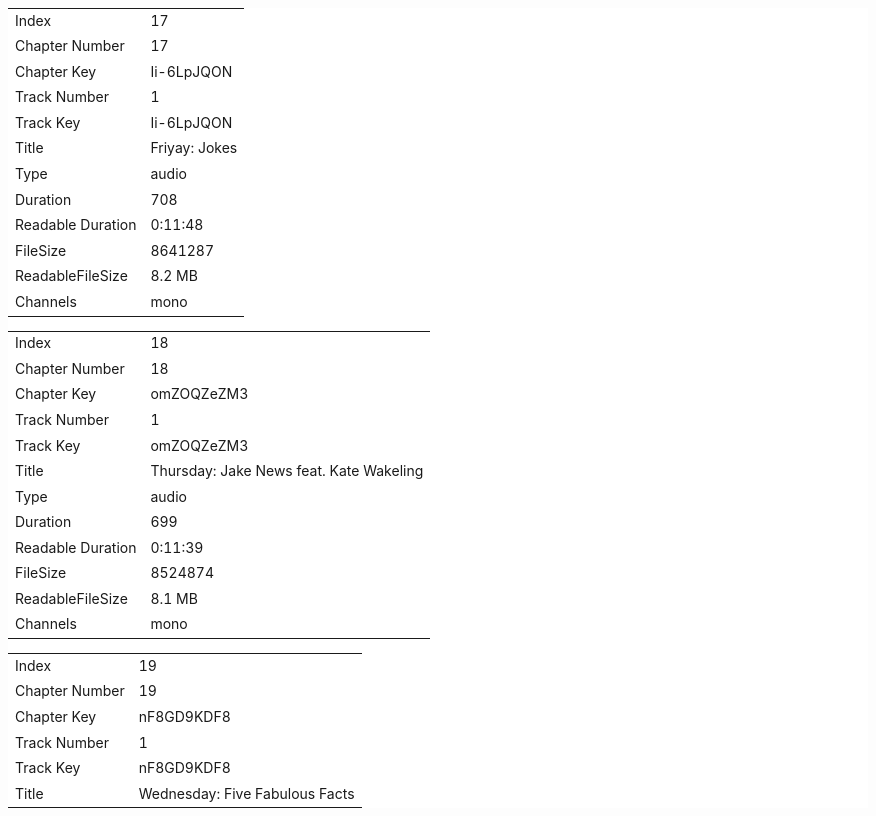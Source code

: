|  |  |
| - | - |
| Index | 17 |
| Chapter Number | 17 |
| Chapter Key | Ii-6LpJQON |
| Track Number | 1 |
| Track Key | Ii-6LpJQON |
| Title | Friyay: Jokes |
| Type | audio |
| Duration | 708 |
| Readable Duration | 0:11:48 |
| FileSize | 8641287 |
| ReadableFileSize | 8.2 MB |
| Channels | mono |

|  |  |
| - | - |
| Index | 18 |
| Chapter Number | 18 |
| Chapter Key | omZOQZeZM3 |
| Track Number | 1 |
| Track Key | omZOQZeZM3 |
| Title | Thursday: Jake News feat. Kate Wakeling |
| Type | audio |
| Duration | 699 |
| Readable Duration | 0:11:39 |
| FileSize | 8524874 |
| ReadableFileSize | 8.1 MB |
| Channels | mono |

|  |  |
| - | - |
| Index | 19 |
| Chapter Number | 19 |
| Chapter Key | nF8GD9KDF8 |
| Track Number | 1 |
| Track Key | nF8GD9KDF8 |
| Title | Wednesday: Five Fabulous Facts |